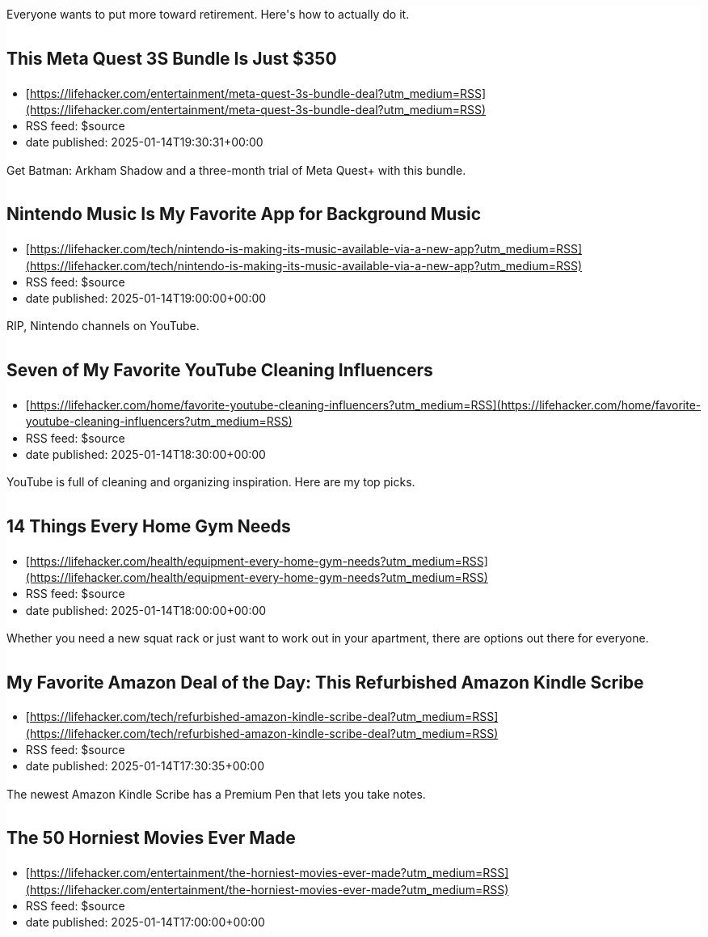 Everyone wants to put more toward retirement. Here's how to actually do it.

## This Meta Quest 3S Bundle Is Just $350
 - [https://lifehacker.com/entertainment/meta-quest-3s-bundle-deal?utm_medium=RSS](https://lifehacker.com/entertainment/meta-quest-3s-bundle-deal?utm_medium=RSS)
 - RSS feed: $source
 - date published: 2025-01-14T19:30:31+00:00

Get Batman: Arkham Shadow and a three-month trial of Meta Quest+ with this bundle.

## Nintendo Music Is My Favorite App for Background Music
 - [https://lifehacker.com/tech/nintendo-is-making-its-music-available-via-a-new-app?utm_medium=RSS](https://lifehacker.com/tech/nintendo-is-making-its-music-available-via-a-new-app?utm_medium=RSS)
 - RSS feed: $source
 - date published: 2025-01-14T19:00:00+00:00

RIP, Nintendo channels on YouTube.

## Seven of My Favorite YouTube Cleaning Influencers
 - [https://lifehacker.com/home/favorite-youtube-cleaning-influencers?utm_medium=RSS](https://lifehacker.com/home/favorite-youtube-cleaning-influencers?utm_medium=RSS)
 - RSS feed: $source
 - date published: 2025-01-14T18:30:00+00:00

YouTube is full of cleaning and organizing inspiration. Here are my top picks.

## 14 Things Every Home Gym Needs
 - [https://lifehacker.com/health/equipment-every-home-gym-needs?utm_medium=RSS](https://lifehacker.com/health/equipment-every-home-gym-needs?utm_medium=RSS)
 - RSS feed: $source
 - date published: 2025-01-14T18:00:00+00:00

Whether you need a new squat rack or just want to work out in your apartment, there are options out there for everyone.

## My Favorite Amazon Deal of the Day: This Refurbished Amazon Kindle Scribe
 - [https://lifehacker.com/tech/refurbished-amazon-kindle-scribe-deal?utm_medium=RSS](https://lifehacker.com/tech/refurbished-amazon-kindle-scribe-deal?utm_medium=RSS)
 - RSS feed: $source
 - date published: 2025-01-14T17:30:35+00:00

The newest Amazon Kindle Scribe has a Premium Pen that lets you take notes.

## The 50 Horniest Movies Ever Made
 - [https://lifehacker.com/entertainment/the-horniest-movies-ever-made?utm_medium=RSS](https://lifehacker.com/entertainment/the-horniest-movies-ever-made?utm_medium=RSS)
 - RSS feed: $source
 - date published: 2025-01-14T17:00:00+00:00
